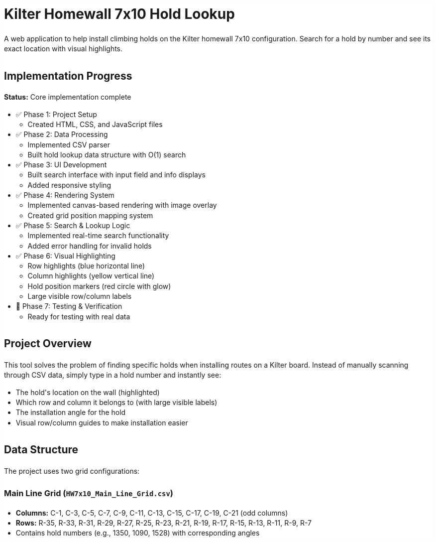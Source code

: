 # Kilter Homewall 7x10 Hold Lookup

A web application to help install climbing holds on the Kilter homewall 7x10 configuration. Search for a hold by number and see its exact location with visual highlights.

## Implementation Progress

**Status:** Core implementation complete

- ✅ Phase 1: Project Setup
  - Created HTML, CSS, and JavaScript files
- ✅ Phase 2: Data Processing
  - Implemented CSV parser
  - Built hold lookup data structure with O(1) search
- ✅ Phase 3: UI Development
  - Built search interface with input field and info displays
  - Added responsive styling
- ✅ Phase 4: Rendering System
  - Implemented canvas-based rendering with image overlay
  - Created grid position mapping system
- ✅ Phase 5: Search & Lookup Logic
  - Implemented real-time search functionality
  - Added error handling for invalid holds
- ✅ Phase 6: Visual Highlighting
  - Row highlights (blue horizontal line)
  - Column highlights (yellow vertical line)
  - Hold position markers (red circle with glow)
  - Large visible row/column labels
- 🔄 Phase 7: Testing & Verification
  - Ready for testing with real data

## Project Overview

This tool solves the problem of finding specific holds when installing routes on a Kilter board. Instead of manually scanning through CSV data, simply type in a hold number and instantly see:

- The hold's location on the wall (highlighted)
- Which row and column it belongs to (with large visible labels)
- The installation angle for the hold
- Visual row/column guides to make installation easier

## Data Structure

The project uses two grid configurations:

### Main Line Grid (`HW7x10_Main_Line_Grid.csv`)
- **Columns:** C-1, C-3, C-5, C-7, C-9, C-11, C-13, C-15, C-17, C-19, C-21 (odd columns)
- **Rows:** R-35, R-33, R-31, R-29, R-27, R-25, R-23, R-21, R-19, R-17, R-15, R-13, R-11, R-9, R-7
- Contains hold numbers (e.g., 1350, 1090, 1528) with corresponding angles
